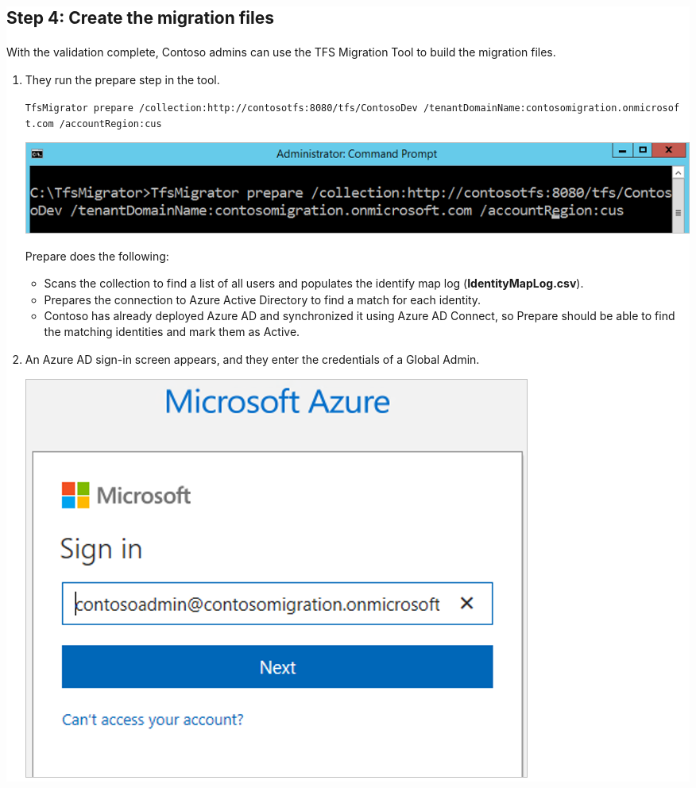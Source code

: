 ## Step 4: Create the migration files

With the validation complete, Contoso admins can use the TFS Migration Tool to build the migration files.

1. They run the prepare step in the tool.

    `TfsMigrator prepare /collection:http://contosotfs:8080/tfs/ContosoDev /tenantDomainName:contosomigration.onmicrosoft.com /accountRegion:cus`

     ![Prepare](./media/contoso-migration-tfs-vsts/prep1.png)

    Prepare does the following:
    - Scans the collection to find a list of all users and populates the identify map log (**IdentityMapLog.csv**).
    - Prepares the connection to Azure Active Directory to find a match for each identity.
    - Contoso has already deployed Azure AD and synchronized it using Azure AD Connect, so Prepare should be able to find the matching identities and mark them as Active.

2. An Azure AD sign-in screen appears, and they enter the credentials of a Global Admin.

    ![Prepare](./media/contoso-migration-tfs-vsts/prep2.png)
